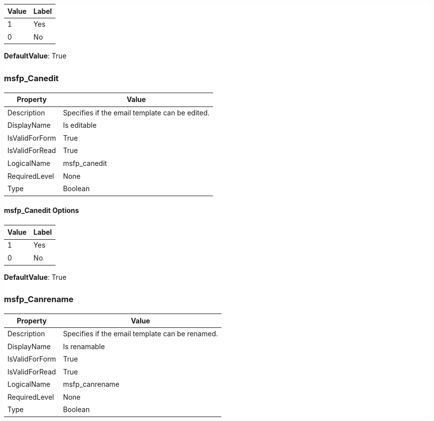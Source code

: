 |Value|Label|
|-----|-----|
|1|Yes|
|0|No|

**DefaultValue**: True



### <a name="BKMK_msfp_Canedit"></a> msfp_Canedit

|Property|Value|
|--------|-----|
|Description|Specifies if the email template can be edited.|
|DisplayName|Is editable|
|IsValidForForm|True|
|IsValidForRead|True|
|LogicalName|msfp_canedit|
|RequiredLevel|None|
|Type|Boolean|

#### msfp_Canedit Options

|Value|Label|
|-----|-----|
|1|Yes|
|0|No|

**DefaultValue**: True



### <a name="BKMK_msfp_Canrename"></a> msfp_Canrename

|Property|Value|
|--------|-----|
|Description|Specifies if the email template can be renamed.|
|DisplayName|Is renamable|
|IsValidForForm|True|
|IsValidForRead|True|
|LogicalName|msfp_canrename|
|RequiredLevel|None|
|Type|Boolean|
